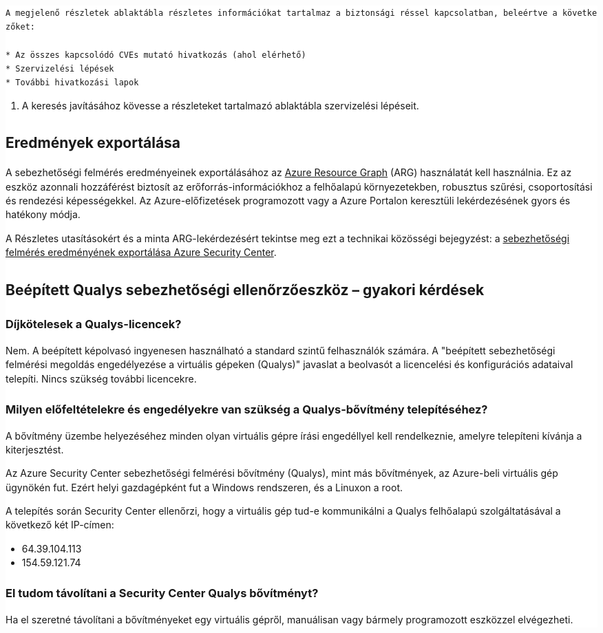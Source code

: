     A megjelenő részletek ablaktábla részletes információkat tartalmaz a biztonsági réssel kapcsolatban, beleértve a következőket:
    
    * Az összes kapcsolódó CVEs mutató hivatkozás (ahol elérhető)
    * Szervizelési lépések
    * További hivatkozási lapok

1. A keresés javításához kövesse a részleteket tartalmazó ablaktábla szervizelési lépéseit.



## <a name="exporting-results"></a>Eredmények exportálása

A sebezhetőségi felmérés eredményeinek exportálásához az [Azure Resource Graph](https://azure.microsoft.com/features/resource-graph/) (ARG) használatát kell használnia. Ez az eszköz azonnali hozzáférést biztosít az erőforrás-információkhoz a felhőalapú környezetekben, robusztus szűrési, csoportosítási és rendezési képességekkel. Az Azure-előfizetések programozott vagy a Azure Portalon keresztüli lekérdezésének gyors és hatékony módja.

A Részletes utasításokért és a minta ARG-lekérdezésért tekintse meg ezt a technikai közösségi bejegyzést: a [sebezhetőségi felmérés eredményének exportálása Azure Security Center](https://techcommunity.microsoft.com/t5/azure-security-center/exporting-vulnerability-assessment-results-in-azure-security/ba-p/1212091).


## <a name="built-in-qualys-vulnerability-scanner-faq"></a>Beépített Qualys sebezhetőségi ellenőrzőeszköz – gyakori kérdések

### <a name="are-there-any-additional-charges-for-the-qualys-license"></a>Díjkötelesek a Qualys-licencek?
Nem. A beépített képolvasó ingyenesen használható a standard szintű felhasználók számára. A "beépített sebezhetőségi felmérési megoldás engedélyezése a virtuális gépeken (Qualys)" javaslat a beolvasót a licencelési és konfigurációs adataival telepíti. Nincs szükség további licencekre. 

### <a name="what-prerequisites-and-permissions-are-required-to-install-the-qualys-extension"></a>Milyen előfeltételekre és engedélyekre van szükség a Qualys-bővítmény telepítéséhez?
A bővítmény üzembe helyezéséhez minden olyan virtuális gépre írási engedéllyel kell rendelkeznie, amelyre telepíteni kívánja a kiterjesztést.

Az Azure Security Center sebezhetőségi felmérési bővítmény (Qualys), mint más bővítmények, az Azure-beli virtuális gép ügynökén fut. Ezért helyi gazdagépként fut a Windows rendszeren, és a Linuxon a root.

A telepítés során Security Center ellenőrzi, hogy a virtuális gép tud-e kommunikálni a Qualys felhőalapú szolgáltatásával a következő két IP-címen:

- 64.39.104.113
- 154.59.121.74


### <a name="can-i-remove-the-security-center-qualys-extension"></a>El tudom távolítani a Security Center Qualys bővítményt? 
Ha el szeretné távolítani a bővítményeket egy virtuális gépről, manuálisan vagy bármely programozott eszközzel elvégezheti. 
